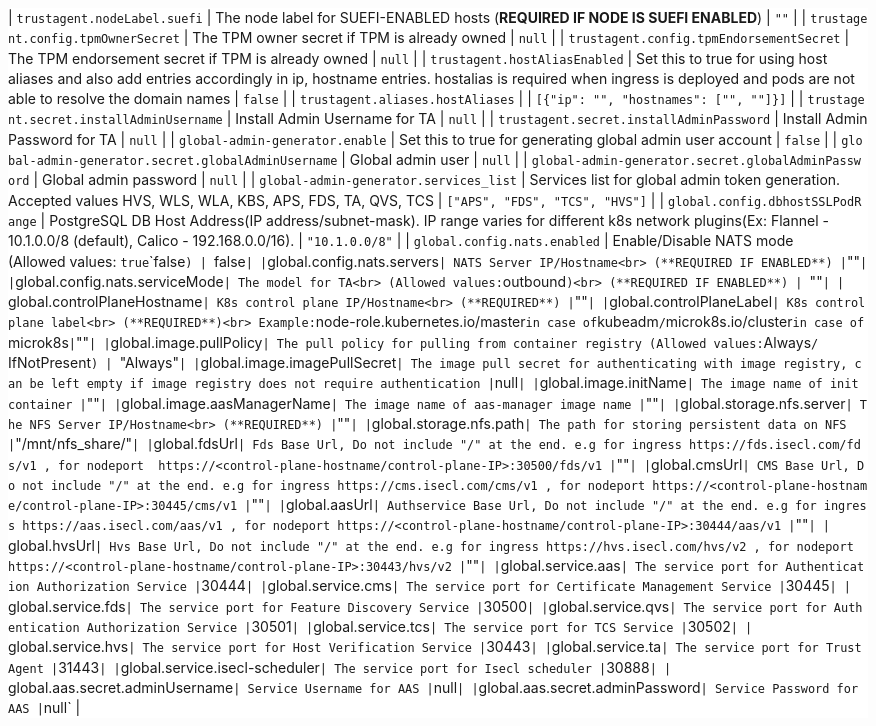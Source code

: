 | `trustagent.nodeLabel.suefi` | The node label for SUEFI-ENABLED hosts (**REQUIRED IF NODE IS SUEFI ENABLED**) | `""` |
| `trustagent.config.tpmOwnerSecret` | The TPM owner secret if TPM is already owned | `null` |
| `trustagent.config.tpmEndorsementSecret` | The TPM endorsement secret if TPM is already owned | `null` |
| `trustagent.hostAliasEnabled` | Set this to true for using host aliases and also add entries accordingly in ip, hostname entries. hostalias is required when ingress is deployed and pods are not able to resolve the domain names | `false` |
| `trustagent.aliases.hostAliases` |  | `[{"ip": "", "hostnames": ["", ""]}]` |
| `trustagent.secret.installAdminUsername` | Install Admin Username for TA | `null` |
| `trustagent.secret.installAdminPassword` | Install Admin Password for TA | `null` |
| `global-admin-generator.enable` | Set this to true for generating global admin user account | `false` |
| `global-admin-generator.secret.globalAdminUsername` | Global admin user | `null` |
| `global-admin-generator.secret.globalAdminPassword` | Global admin password | `null` |
| `global-admin-generator.services_list` | Services list for global admin token generation. Accepted values HVS, WLS, WLA, KBS, APS, FDS, TA, QVS, TCS | `["APS", "FDS", "TCS", "HVS"]` |
| `global.config.dbhostSSLPodRange` | PostgreSQL DB Host Address(IP address/subnet-mask). IP range varies for different k8s network plugins(Ex: Flannel - 10.1.0.0/8 (default), Calico - 192.168.0.0/16). | `"10.1.0.0/8"` |
| `global.config.nats.enabled` | Enable/Disable NATS mode<br> (Allowed values: `true`\`false`) | `false` |
| `global.config.nats.servers` | NATS Server IP/Hostname<br> (**REQUIRED IF ENABLED**) | `"<user input>"` |
| `global.config.nats.serviceMode` | The model for TA<br> (Allowed values: `outbound`)<br> (**REQUIRED IF ENABLED**) | `"<user input>"` |
| `global.controlPlaneHostname` | K8s control plane IP/Hostname<br> (**REQUIRED**) | `"<user input>"` |
| `global.controlPlaneLabel` | K8s control plane label<br> (**REQUIRED**)<br> Example: `node-role.kubernetes.io/master` in case of `kubeadm`/`microk8s.io/cluster` in case of `microk8s` | `"<user input>"` |
| `global.image.pullPolicy` | The pull policy for pulling from container registry (Allowed values: `Always`/`IfNotPresent`) | `"Always"` |
| `global.image.imagePullSecret` | The image pull secret for authenticating with image registry, can be left empty if image registry does not require authentication | `null` |
| `global.image.initName` | The image name of init container | `"<user input>"` |
| `global.image.aasManagerName` | The image name of aas-manager image name | `"<user input>"` |
| `global.storage.nfs.server` | The NFS Server IP/Hostname<br> (**REQUIRED**) | `"<user input>"` |
| `global.storage.nfs.path` | The path for storing persistent data on NFS | `"/mnt/nfs_share/"` |
| `global.fdsUrl` | Fds Base Url, Do not include "/" at the end. e.g for ingress https://fds.isecl.com/fds/v1 , for nodeport  https://<control-plane-hostname/control-plane-IP>:30500/fds/v1 | `"<user input>"` |
| `global.cmsUrl` | CMS Base Url, Do not include "/" at the end. e.g for ingress https://cms.isecl.com/cms/v1 , for nodeport https://<control-plane-hostname/control-plane-IP>:30445/cms/v1 | `"<user input>"` |
| `global.aasUrl` | Authservice Base Url, Do not include "/" at the end. e.g for ingress https://aas.isecl.com/aas/v1 , for nodeport https://<control-plane-hostname/control-plane-IP>:30444/aas/v1 | `"<user input>"` |
| `global.hvsUrl` | Hvs Base Url, Do not include "/" at the end. e.g for ingress https://hvs.isecl.com/hvs/v2 , for nodeport  https://<control-plane-hostname/control-plane-IP>:30443/hvs/v2 | `"<user input>"` |
| `global.service.aas` | The service port for Authentication Authorization Service | `30444` |
| `global.service.cms` | The service port for Certificate Management Service | `30445` |
| `global.service.fds` | The service port for Feature Discovery Service | `30500` |
| `global.service.qvs` | The service port for Authentication Authorization Service | `30501` |
| `global.service.tcs` | The service port for TCS Service | `30502` |
| `global.service.hvs` | The service port for Host Verification Service | `30443` |
| `global.service.ta` | The service port for Trust Agent | `31443` |
| `global.service.isecl-scheduler` | The service port for Isecl scheduler | `30888` |
| `global.aas.secret.adminUsername` | Service Username for AAS | `null` |
| `global.aas.secret.adminPassword` | Service Password for AAS | `null` |